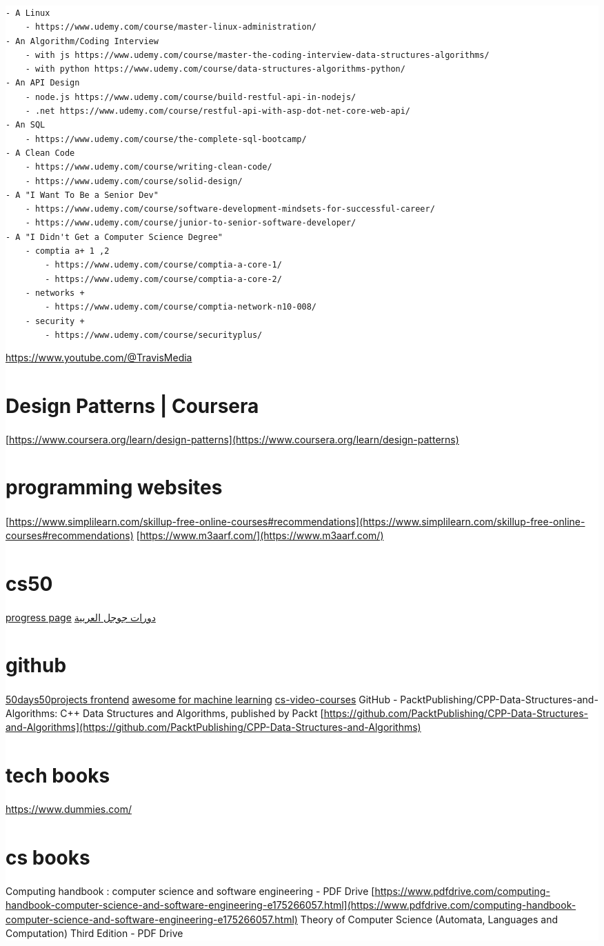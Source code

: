 	- A Linux 
		- https://www.udemy.com/course/master-linux-administration/
	- An Algorithm/Coding Interview 
		- with js https://www.udemy.com/course/master-the-coding-interview-data-structures-algorithms/
		- with python https://www.udemy.com/course/data-structures-algorithms-python/
	- An API Design 
		- node.js https://www.udemy.com/course/build-restful-api-in-nodejs/
		- .net https://www.udemy.com/course/restful-api-with-asp-dot-net-core-web-api/
	- An SQL 
		- https://www.udemy.com/course/the-complete-sql-bootcamp/
	- A Clean Code 
		- https://www.udemy.com/course/writing-clean-code/
		- https://www.udemy.com/course/solid-design/
	- A "I Want To Be a Senior Dev" 
		- https://www.udemy.com/course/software-development-mindsets-for-successful-career/
		- https://www.udemy.com/course/junior-to-senior-software-developer/
	- A "I Didn't Get a Computer Science Degree" 
		- comptia a+ 1 ,2
			- https://www.udemy.com/course/comptia-a-core-1/
			- https://www.udemy.com/course/comptia-a-core-2/
		- networks +
			- https://www.udemy.com/course/comptia-network-n10-008/
		- security +
			- https://www.udemy.com/course/securityplus/
https://www.youtube.com/@TravisMedia
# Design Patterns | Coursera
[https://www.coursera.org/learn/design-patterns](https://www.coursera.org/learn/design-patterns)
# programming websites
[](https://www.simplilearn.com/skillup-free-online-courses#recommendations)[https://www.simplilearn.com/skillup-free-online-courses#recommendations](https://www.simplilearn.com/skillup-free-online-courses#recommendations)
[](https://www.m3aarf.com/)[https://www.m3aarf.com/](https://www.m3aarf.com/)
# cs50
[progress page](https://cs50.me/cs50x)
[دورات جوجل العربية](https://learndigital.withgoogle.com/maharatgoogle/courses)
# github
[50days50projects frontend](https://github.com/bradtraversy/50projects50days?tab=readme-ov-file)
[awesome for machine learning](https://github.com/jbhuang0604/awesome-computer-vision#awesome-lists)
[cs-video-courses](https://github.com/Developer-Y/cs-video-courses#security)
GitHub - PacktPublishing/CPP-Data-Structures-and-Algorithms: C++ Data Structures and Algorithms, published by Packt
	[https://github.com/PacktPublishing/CPP-Data-Structures-and-Algorithms](https://github.com/PacktPublishing/CPP-Data-Structures-and-Algorithms)
# tech books
https://www.dummies.com/
# cs books
Computing handbook : computer science and software engineering - PDF Drive
	[https://www.pdfdrive.com/computing-handbook-computer-science-and-software-engineering-e175266057.html](https://www.pdfdrive.com/computing-handbook-computer-science-and-software-engineering-e175266057.html)
Theory of Computer Science (Automata, Languages and Computation) Third Edition - PDF Drive